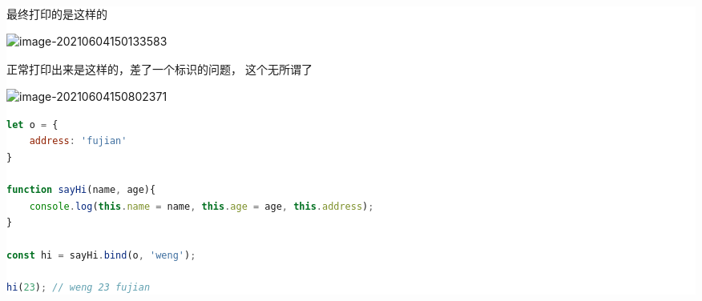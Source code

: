 最终打印的是这样的

![image-20210604150133583](image-20210604150133583.png)

正常打印出来是这样的，差了一个标识的问题， 这个无所谓了

![image-20210604150802371](image-20210604150802371.png)

```js
let o = {
    address: 'fujian'
}

function sayHi(name, age){
    console.log(this.name = name, this.age = age, this.address);
}

const hi = sayHi.bind(o, 'weng');

hi(23); // weng 23 fujian
```

